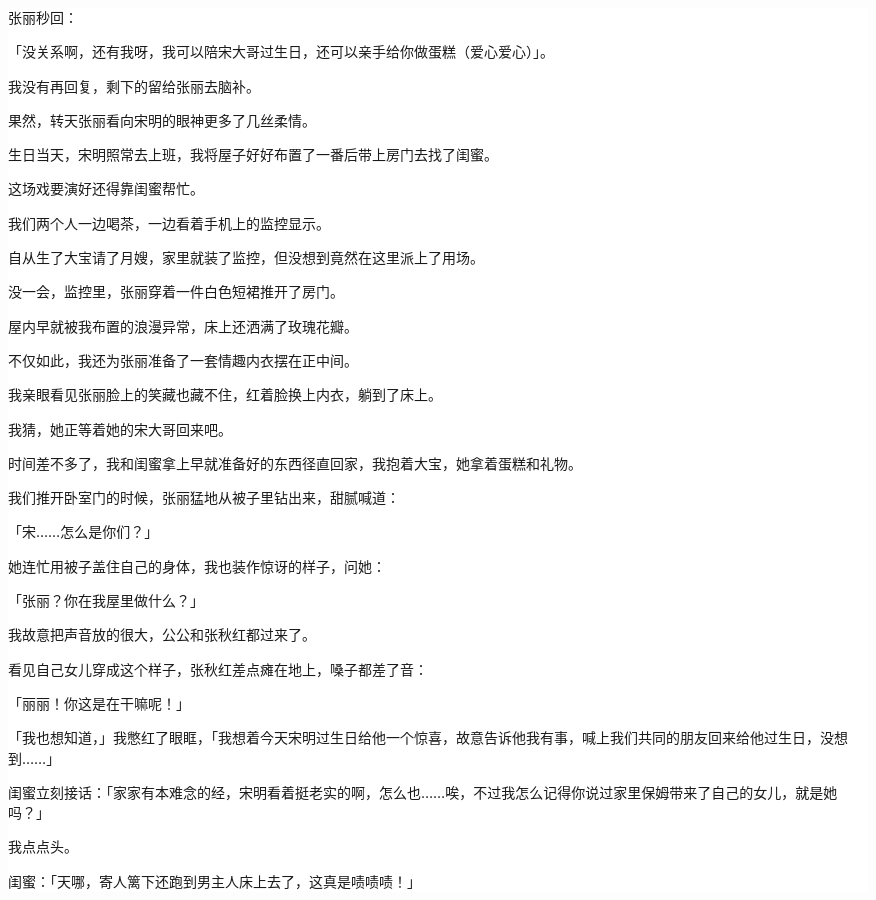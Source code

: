张丽秒回：


「没关系啊，还有我呀，我可以陪宋大哥过生日，还可以亲手给你做蛋糕（爱心爱心）」。


我没有再回复，剩下的留给张丽去脑补。


果然，转天张丽看向宋明的眼神更多了几丝柔情。


生日当天，宋明照常去上班，我将屋子好好布置了一番后带上房门去找了闺蜜。


这场戏要演好还得靠闺蜜帮忙。


我们两个人一边喝茶，一边看着手机上的监控显示。


自从生了大宝请了月嫂，家里就装了监控，但没想到竟然在这里派上了用场。


没一会，监控里，张丽穿着一件白色短裙推开了房门。


屋内早就被我布置的浪漫异常，床上还洒满了玫瑰花瓣。


不仅如此，我还为张丽准备了一套情趣内衣摆在正中间。


我亲眼看见张丽脸上的笑藏也藏不住，红着脸换上内衣，躺到了床上。


我猜，她正等着她的宋大哥回来吧。


时间差不多了，我和闺蜜拿上早就准备好的东西径直回家，我抱着大宝，她拿着蛋糕和礼物。


我们推开卧室门的时候，张丽猛地从被子里钻出来，甜腻喊道：


「宋……怎么是你们？」


她连忙用被子盖住自己的身体，我也装作惊讶的样子，问她：


「张丽？你在我屋里做什么？」


我故意把声音放的很大，公公和张秋红都过来了。


看见自己女儿穿成这个样子，张秋红差点瘫在地上，嗓子都差了音：


「丽丽！你这是在干嘛呢！」


「我也想知道，」我憋红了眼眶，「我想着今天宋明过生日给他一个惊喜，故意告诉他我有事，喊上我们共同的朋友回来给他过生日，没想到……」


闺蜜立刻接话：「家家有本难念的经，宋明看着挺老实的啊，怎么也……唉，不过我怎么记得你说过家里保姆带来了自己的女儿，就是她吗？」


我点点头。


闺蜜：「天哪，寄人篱下还跑到男主人床上去了，这真是啧啧啧！」

